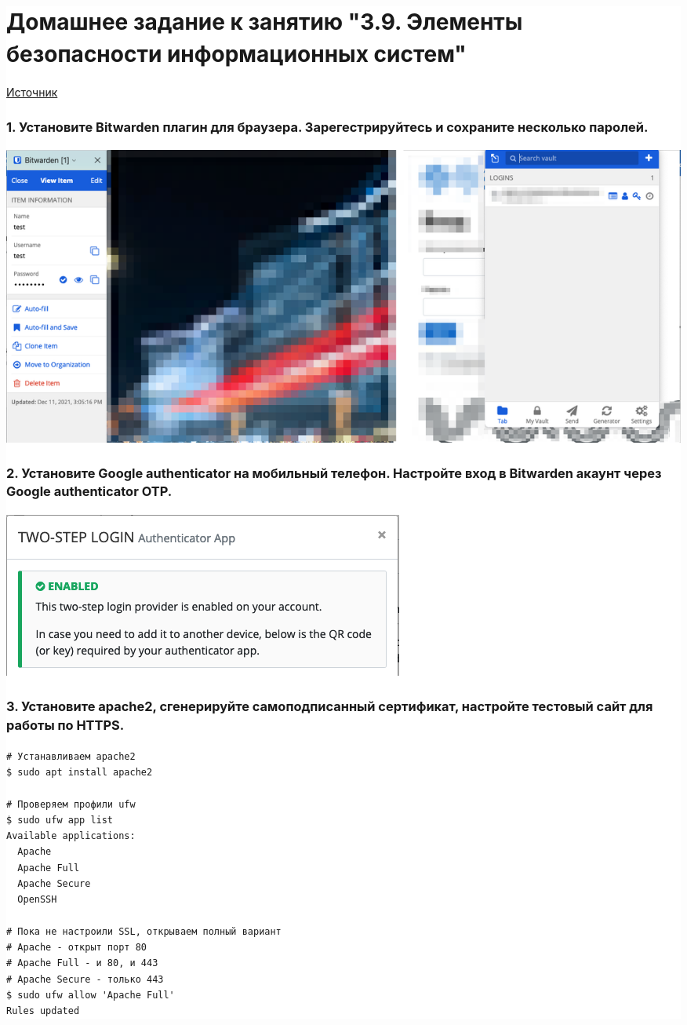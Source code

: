 # Домашнее задание к занятию "3.9. Элементы безопасности информационных систем"
[Источник](https://github.com/netology-code/sysadm-homeworks/tree/devsys10/03-sysadmin-09-security)
### 1. Установите Bitwarden плагин для браузера. Зарегестрируйтесь и сохраните несколько паролей.
![](images/bitwarden_ext.png)
### 2. Установите Google authenticator на мобильный телефон. Настройте вход в Bitwarden акаунт через Google authenticator OTP.
![](images/goog_enabled.png)
### 3. Установите apache2, сгенерируйте самоподписанный сертификат, настройте тестовый сайт для работы по HTTPS.
```
# Устанавливаем apache2
$ sudo apt install apache2

# Проверяем профили ufw
$ sudo ufw app list
Available applications:
  Apache
  Apache Full
  Apache Secure
  OpenSSH

# Пока не настроили SSL, открываем полный вариант
# Apache - открыт порт 80
# Apache Full - и 80, и 443
# Apache Secure - только 443
$ sudo ufw allow 'Apache Full'
Rules updated
```